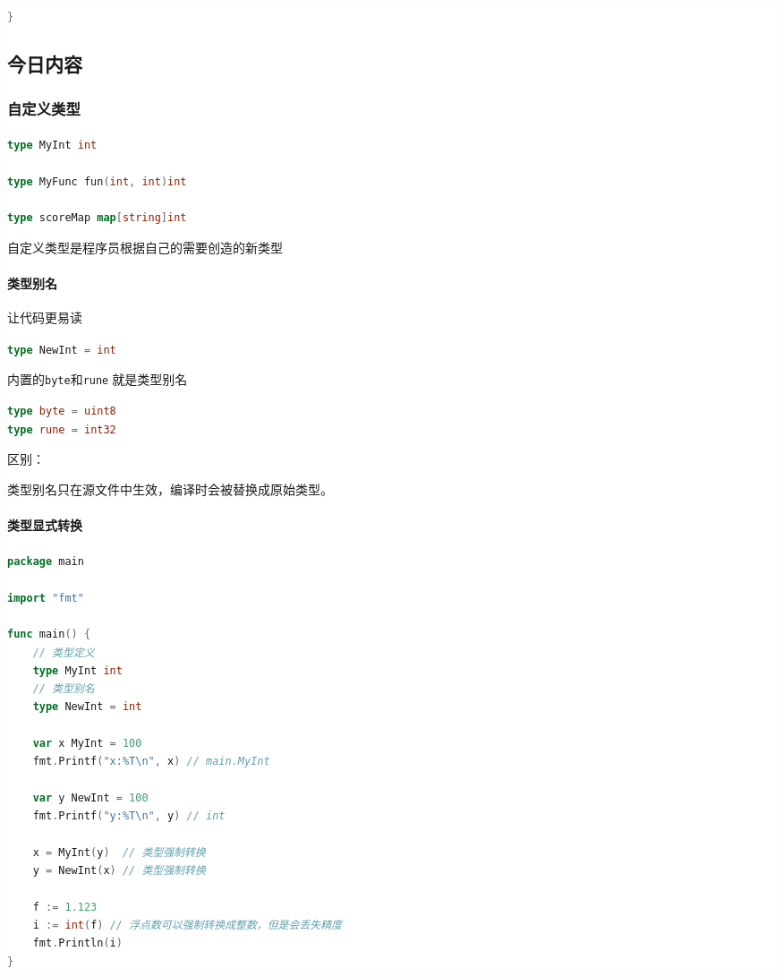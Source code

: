 ```go
}
```



## 今日内容

### 自定义类型

```go
type MyInt int

type MyFunc fun(int, int)int

type scoreMap map[string]int
```

自定义类型是程序员根据自己的需要创造的新类型

#### 类型别名

让代码更易读

```go
type NewInt = int
```

内置的`byte`和`rune` 就是类型别名

```go
type byte = uint8
type rune = int32
```

区别：

类型别名只在源文件中生效，编译时会被替换成原始类型。

#### 类型显式转换

```go
package main

import "fmt"

func main() {
	// 类型定义
	type MyInt int
	// 类型别名
	type NewInt = int
	
	var x MyInt = 100
	fmt.Printf("x:%T\n", x) // main.MyInt

	var y NewInt = 100
	fmt.Printf("y:%T\n", y) // int

	x = MyInt(y)  // 类型强制转换
	y = NewInt(x) // 类型强制转换

	f := 1.123
	i := int(f) // 浮点数可以强制转换成整数，但是会丢失精度
	fmt.Println(i)
}

```
